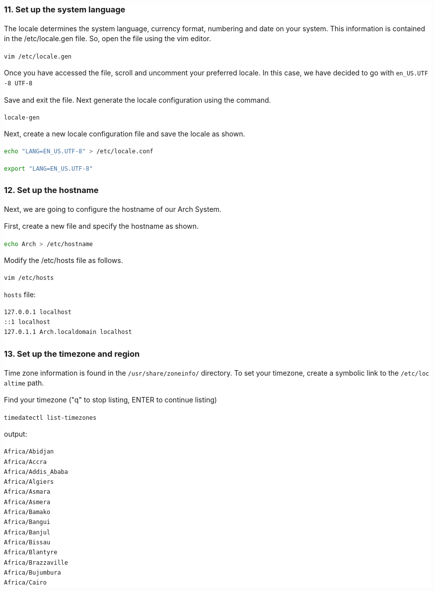 ### 11. Set up the system language
The locale determines the system language, currency format, numbering and date on your system. This information is contained in the /etc/locale.gen  file. So, open the file using the vim editor.
```sh
vim /etc/locale.gen
```
Once you have accessed the file, scroll and uncomment your preferred locale. In this case, we have decided to go with `en_US.UTF-8 UTF-8`

Save and exit the file. Next generate the locale configuration using the command.
```sh
locale-gen
```
Next, create a new locale configuration file and save the locale as shown.
```sh
echo "LANG=EN_US.UTF-8" > /etc/locale.conf
```
```sh
export "LANG=EN_US.UTF-8"
```

### 12. Set up the hostname

Next, we are going to configure the hostname of our Arch System. 

First, create a new file and specify the hostname as shown.

```sh
echo Arch > /etc/hostname
```

Modify the /etc/hosts file as follows.

```sh
vim /etc/hosts
```

`hosts` file:
```sh
127.0.0.1 localhost
::1 localhost
127.0.1.1 Arch.localdomain localhost
```

### 13. Set up the timezone and region

Time zone information is found in the `/usr/share/zoneinfo/` directory. To set your timezone, create a symbolic link to the `/etc/localtime` path.

Find your timezone ("q" to stop listing, ENTER to continue listing)

```sh
timedatectl list-timezones
```
output:
```sh
Africa/Abidjan
Africa/Accra
Africa/Addis_Ababa
Africa/Algiers
Africa/Asmara
Africa/Asmera
Africa/Bamako
Africa/Bangui
Africa/Banjul
Africa/Bissau
Africa/Blantyre
Africa/Brazzaville
Africa/Bujumbura
Africa/Cairo
```